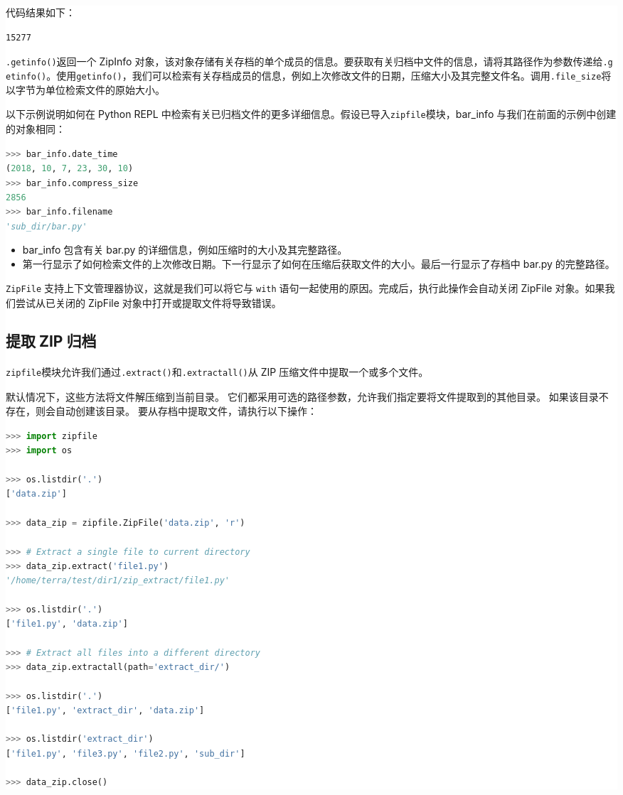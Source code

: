 代码结果如下：
```shell
15277
```

`.getinfo()`返回一个 ZipInfo 对象，该对象存储有关存档的单个成员的信息。要获取有关归档中文件的信息，请将其路径作为参数传递给`.getinfo()`。使用`getinfo()`，我们可以检索有关存档成员的信息，例如上次修改文件的日期，压缩大小及其完整文件名。调用`.file_size`将以字节为单位检索文件的原始大小。

以下示例说明如何在 Python REPL 中检索有关已归档文件的更多详细信息。假设已导入`zipfile`模块，bar_info 与我们在前面的示例中创建的对象相同：
```python
>>> bar_info.date_time
(2018, 10, 7, 23, 30, 10)
>>> bar_info.compress_size
2856
>>> bar_info.filename
'sub_dir/bar.py'
```

- bar_info 包含有关 bar.py 的详细信息，例如压缩时的大小及其完整路径。
- 第一行显示了如何检索文件的上次修改日期。下一行显示了如何在压缩后获取文件的大小。最后一行显示了存档中 bar.py 的完整路径。

`ZipFile` 支持上下文管理器协议，这就是我们可以将它与 `with` 语句一起使用的原因。完成后，执行此操作会自动关闭 ZipFile 对象。如果我们尝试从已关闭的 ZipFile 对象中打开或提取文件将导致错误。


## 提取 ZIP 归档

`zipfile`模块允许我们通过`.extract()`和`.extractall()`从 ZIP 压缩文件中提取一个或多个文件。

默认情况下，这些方法将文件解压缩到当前目录。 它们都采用可选的路径参数，允许我们指定要将文件提取到的其他目录。 如果该目录不存在，则会自动创建该目录。 要从存档中提取文件，请执行以下操作：
```python
>>> import zipfile
>>> import os

>>> os.listdir('.')
['data.zip']

>>> data_zip = zipfile.ZipFile('data.zip', 'r')

>>> # Extract a single file to current directory
>>> data_zip.extract('file1.py')
'/home/terra/test/dir1/zip_extract/file1.py'

>>> os.listdir('.')
['file1.py', 'data.zip']

>>> # Extract all files into a different directory
>>> data_zip.extractall(path='extract_dir/')

>>> os.listdir('.')
['file1.py', 'extract_dir', 'data.zip']

>>> os.listdir('extract_dir')
['file1.py', 'file3.py', 'file2.py', 'sub_dir']

>>> data_zip.close()
```
